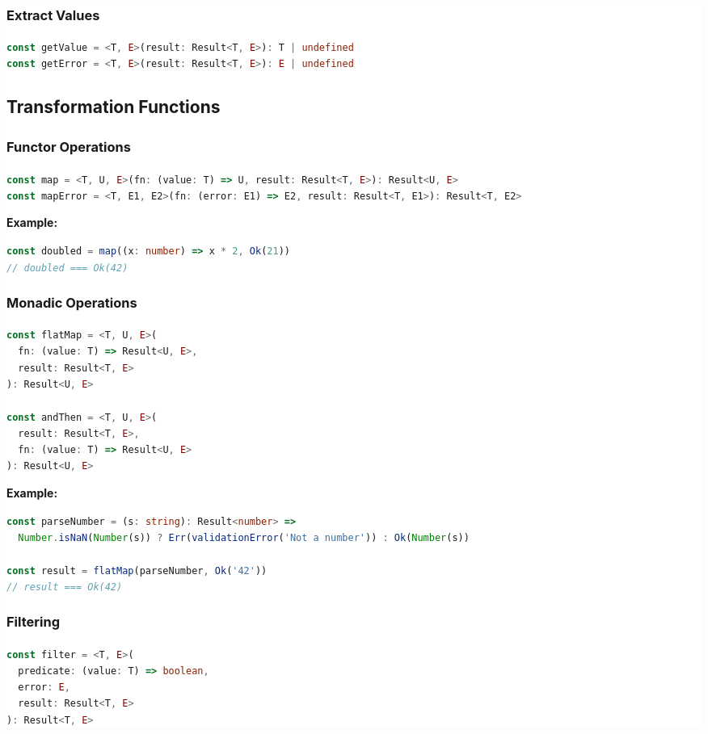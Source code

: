 ### Extract Values

```typescript
const getValue = <T, E>(result: Result<T, E>): T | undefined
const getError = <T, E>(result: Result<T, E>): E | undefined
```

## Transformation Functions

### Functor Operations

```typescript
const map = <T, U, E>(fn: (value: T) => U, result: Result<T, E>): Result<U, E>
const mapError = <T, E1, E2>(fn: (error: E1) => E2, result: Result<T, E1>): Result<T, E2>
```

**Example:**
```typescript
const doubled = map((x: number) => x * 2, Ok(21))
// doubled === Ok(42)
```

### Monadic Operations

```typescript
const flatMap = <T, U, E>(
  fn: (value: T) => Result<U, E>,
  result: Result<T, E>
): Result<U, E>

const andThen = <T, U, E>(
  result: Result<T, E>,
  fn: (value: T) => Result<U, E>
): Result<U, E>
```

**Example:**
```typescript
const parseNumber = (s: string): Result<number> =>
  Number.isNaN(Number(s)) ? Err(validationError('Not a number')) : Ok(Number(s))

const result = flatMap(parseNumber, Ok('42'))
// result === Ok(42)
```

### Filtering

```typescript
const filter = <T, E>(
  predicate: (value: T) => boolean,
  error: E,
  result: Result<T, E>
): Result<T, E>
```
